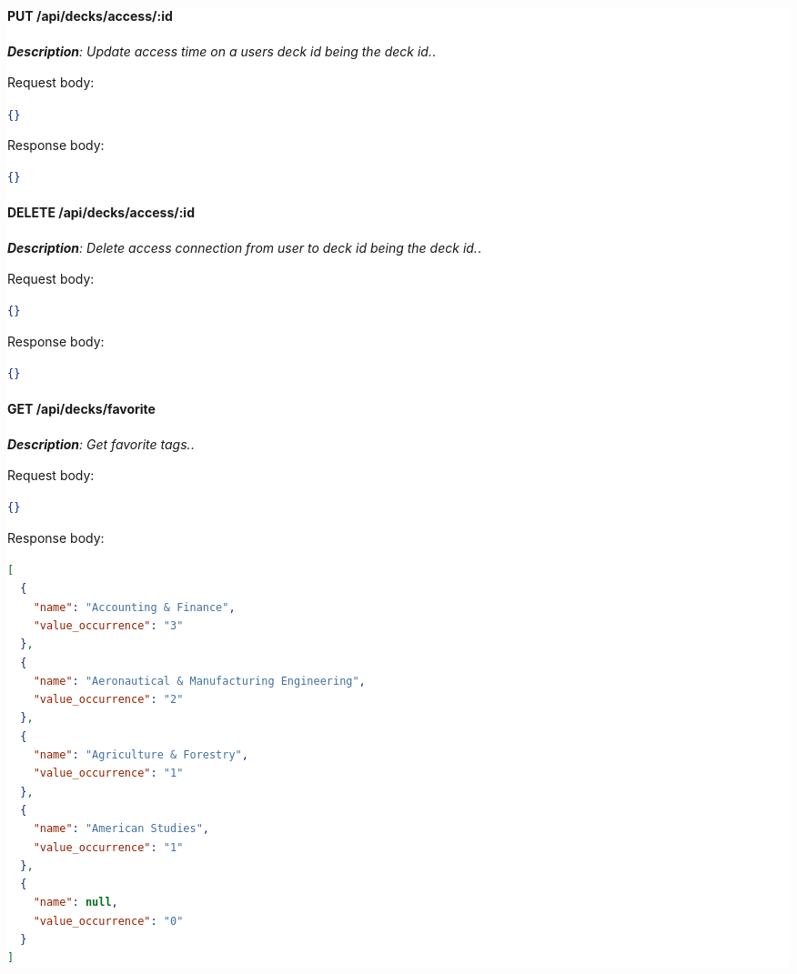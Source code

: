 #### PUT /api/decks/access/:id

_**Description**: Update access time on a users deck id being the deck id._.

Request body:

```json
{}
```

Response body:

```json
{}
```

#### DELETE /api/decks/access/:id

_**Description**: Delete access connection from user to deck id being the deck id._.

Request body:

```json
{}
```

Response body:

```json
{}
```

#### GET /api/decks/favorite

_**Description**: Get favorite tags._.

Request body:

```json
{}
```

Response body:

```json
[
  {
    "name": "Accounting & Finance",
    "value_occurrence": "3"
  },
  {
    "name": "Aeronautical & Manufacturing Engineering",
    "value_occurrence": "2"
  },
  {
    "name": "Agriculture & Forestry",
    "value_occurrence": "1"
  },
  {
    "name": "American Studies",
    "value_occurrence": "1"
  },
  {
    "name": null,
    "value_occurrence": "0"
  }
]
```

